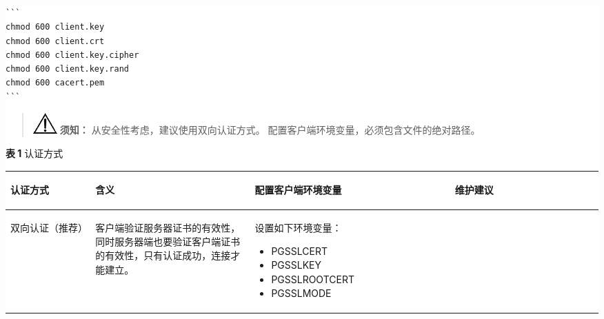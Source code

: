     ```
    chmod 600 client.key
    chmod 600 client.crt
    chmod 600 client.key.cipher
    chmod 600 client.key.rand
    chmod 600 cacert.pem
    ```


>![](public_sys-resources/icon-notice.png) **须知：** 
>从安全性考虑，建议使用双向认证方式。
>配置客户端环境变量，必须包含文件的绝对路径。

**表 1**  认证方式

<a name="zh-cn_topic_0283137035_zh-cn_topic_0237121092_zh-cn_topic_0059778374_table56811076112938"></a>
<table><thead align="left"><tr id="zh-cn_topic_0283137035_zh-cn_topic_0237121092_zh-cn_topic_0059778374_row57505105112938"><th class="cellrowborder" valign="top" width="14.321432143214322%" id="mcps1.2.5.1.1"><p id="zh-cn_topic_0283137035_zh-cn_topic_0237121092_zh-cn_topic_0059778374_p27401952112938"><a name="zh-cn_topic_0283137035_zh-cn_topic_0237121092_zh-cn_topic_0059778374_p27401952112938"></a><a name="zh-cn_topic_0283137035_zh-cn_topic_0237121092_zh-cn_topic_0059778374_p27401952112938"></a>认证方式</p>
</th>
<th class="cellrowborder" valign="top" width="26.912691269126913%" id="mcps1.2.5.1.2"><p id="zh-cn_topic_0283137035_zh-cn_topic_0237121092_zh-cn_topic_0059778374_p4965635112938"><a name="zh-cn_topic_0283137035_zh-cn_topic_0237121092_zh-cn_topic_0059778374_p4965635112938"></a><a name="zh-cn_topic_0283137035_zh-cn_topic_0237121092_zh-cn_topic_0059778374_p4965635112938"></a>含义</p>
</th>
<th class="cellrowborder" valign="top" width="33.73337333733373%" id="mcps1.2.5.1.3"><p id="zh-cn_topic_0283137035_zh-cn_topic_0237121092_zh-cn_topic_0059778374_p17189474112938"><a name="zh-cn_topic_0283137035_zh-cn_topic_0237121092_zh-cn_topic_0059778374_p17189474112938"></a><a name="zh-cn_topic_0283137035_zh-cn_topic_0237121092_zh-cn_topic_0059778374_p17189474112938"></a>配置客户端环境变量</p>
</th>
<th class="cellrowborder" valign="top" width="25.032503250325032%" id="mcps1.2.5.1.4"><p id="zh-cn_topic_0283137035_zh-cn_topic_0237121092_zh-cn_topic_0059778374_p1365221916913"><a name="zh-cn_topic_0283137035_zh-cn_topic_0237121092_zh-cn_topic_0059778374_p1365221916913"></a><a name="zh-cn_topic_0283137035_zh-cn_topic_0237121092_zh-cn_topic_0059778374_p1365221916913"></a>维护建议</p>
</th>
</tr>
</thead>
<tbody><tr id="zh-cn_topic_0283137035_zh-cn_topic_0237121092_zh-cn_topic_0059778374_row50170168112938"><td class="cellrowborder" valign="top" width="14.321432143214322%" headers="mcps1.2.5.1.1 "><p id="zh-cn_topic_0283137035_zh-cn_topic_0237121092_zh-cn_topic_0059778374_p37251814112938"><a name="zh-cn_topic_0283137035_zh-cn_topic_0237121092_zh-cn_topic_0059778374_p37251814112938"></a><a name="zh-cn_topic_0283137035_zh-cn_topic_0237121092_zh-cn_topic_0059778374_p37251814112938"></a>双向认证（推荐）</p>
</td>
<td class="cellrowborder" valign="top" width="26.912691269126913%" headers="mcps1.2.5.1.2 "><p id="zh-cn_topic_0283137035_zh-cn_topic_0237121092_zh-cn_topic_0059778374_p64606997112938"><a name="zh-cn_topic_0283137035_zh-cn_topic_0237121092_zh-cn_topic_0059778374_p64606997112938"></a><a name="zh-cn_topic_0283137035_zh-cn_topic_0237121092_zh-cn_topic_0059778374_p64606997112938"></a>客户端验证服务器证书的有效性，同时服务器端也要验证客户端证书的有效性，只有认证成功，连接才能建立。</p>
</td>
<td class="cellrowborder" valign="top" width="33.73337333733373%" headers="mcps1.2.5.1.3 "><p id="zh-cn_topic_0283137035_zh-cn_topic_0237121092_zh-cn_topic_0059778374_p33178696112938"><a name="zh-cn_topic_0283137035_zh-cn_topic_0237121092_zh-cn_topic_0059778374_p33178696112938"></a><a name="zh-cn_topic_0283137035_zh-cn_topic_0237121092_zh-cn_topic_0059778374_p33178696112938"></a>设置如下环境变量：</p>
<a name="zh-cn_topic_0283137035_zh-cn_topic_0237121092_zh-cn_topic_0059778374_ul30172812112938"></a><a name="zh-cn_topic_0283137035_zh-cn_topic_0237121092_zh-cn_topic_0059778374_ul30172812112938"></a><ul id="zh-cn_topic_0283137035_zh-cn_topic_0237121092_zh-cn_topic_0059778374_ul30172812112938"><li>PGSSLCERT</li><li>PGSSLKEY</li><li>PGSSLROOTCERT</li><li>PGSSLMODE</li></ul>
</td>